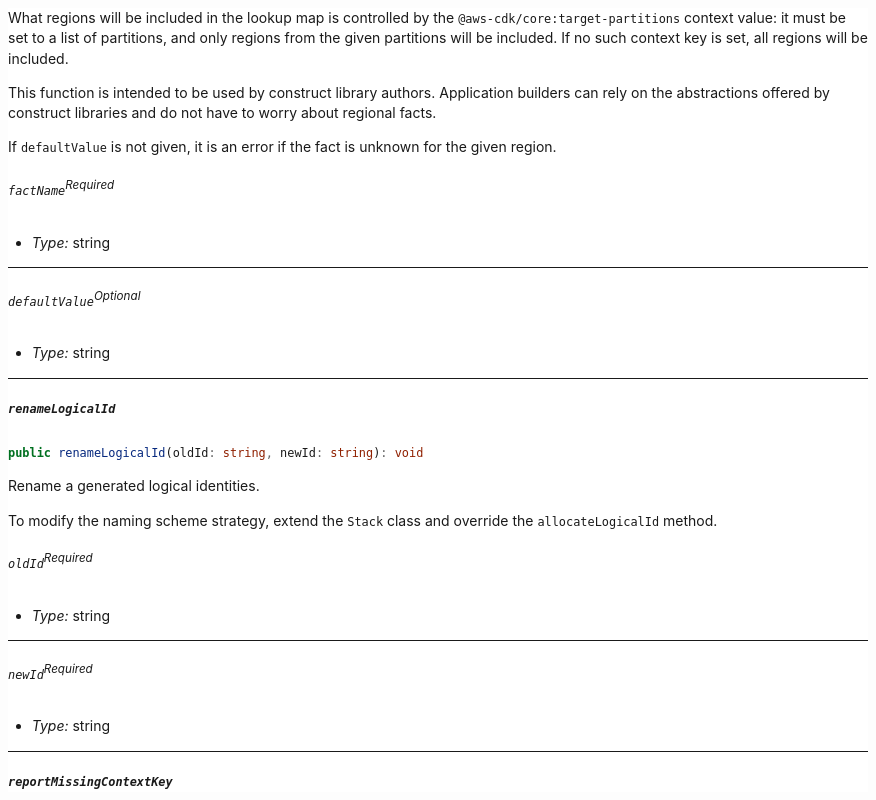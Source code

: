What regions will be included in the lookup map is controlled by the
`@aws-cdk/core:target-partitions` context value: it must be set to a list
of partitions, and only regions from the given partitions will be included.
If no such context key is set, all regions will be included.

This function is intended to be used by construct library authors. Application
builders can rely on the abstractions offered by construct libraries and do
not have to worry about regional facts.

If `defaultValue` is not given, it is an error if the fact is unknown for
the given region.

###### `factName`<sup>Required</sup> <a name="factName" id="cdk-lib-examples.SmartStack.regionalFact.parameter.factName"></a>

- *Type:* string

---

###### `defaultValue`<sup>Optional</sup> <a name="defaultValue" id="cdk-lib-examples.SmartStack.regionalFact.parameter.defaultValue"></a>

- *Type:* string

---

##### `renameLogicalId` <a name="renameLogicalId" id="cdk-lib-examples.SmartStack.renameLogicalId"></a>

```typescript
public renameLogicalId(oldId: string, newId: string): void
```

Rename a generated logical identities.

To modify the naming scheme strategy, extend the `Stack` class and
override the `allocateLogicalId` method.

###### `oldId`<sup>Required</sup> <a name="oldId" id="cdk-lib-examples.SmartStack.renameLogicalId.parameter.oldId"></a>

- *Type:* string

---

###### `newId`<sup>Required</sup> <a name="newId" id="cdk-lib-examples.SmartStack.renameLogicalId.parameter.newId"></a>

- *Type:* string

---

##### `reportMissingContextKey` <a name="reportMissingContextKey" id="cdk-lib-examples.SmartStack.reportMissingContextKey"></a>
